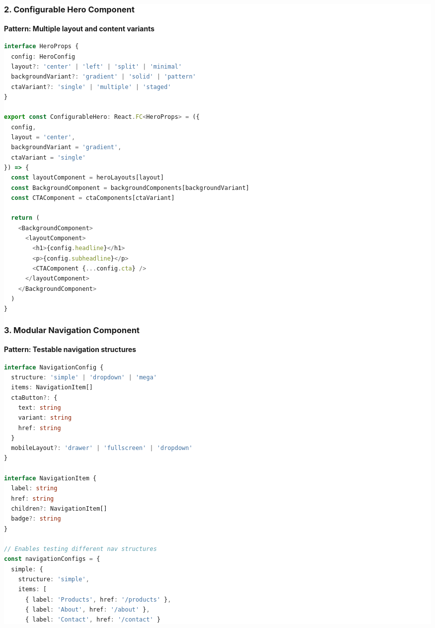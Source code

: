 ### 2. Configurable Hero Component

**Pattern: Multiple layout and content variants**

```typescript
interface HeroProps {
  config: HeroConfig
  layout?: 'center' | 'left' | 'split' | 'minimal'
  backgroundVariant?: 'gradient' | 'solid' | 'pattern'
  ctaVariant?: 'single' | 'multiple' | 'staged'
}

export const ConfigurableHero: React.FC<HeroProps> = ({
  config,
  layout = 'center',
  backgroundVariant = 'gradient',
  ctaVariant = 'single'
}) => {
  const layoutComponent = heroLayouts[layout]
  const BackgroundComponent = backgroundComponents[backgroundVariant]
  const CTAComponent = ctaComponents[ctaVariant]
  
  return (
    <BackgroundComponent>
      <layoutComponent>
        <h1>{config.headline}</h1>
        <p>{config.subheadline}</p>
        <CTAComponent {...config.cta} />
      </layoutComponent>
    </BackgroundComponent>
  )
}
```

### 3. Modular Navigation Component

**Pattern: Testable navigation structures**

```typescript
interface NavigationConfig {
  structure: 'simple' | 'dropdown' | 'mega'
  items: NavigationItem[]
  ctaButton?: {
    text: string
    variant: string
    href: string
  }
  mobileLayout?: 'drawer' | 'fullscreen' | 'dropdown'
}

interface NavigationItem {
  label: string
  href: string
  children?: NavigationItem[]
  badge?: string
}

// Enables testing different nav structures
const navigationConfigs = {
  simple: {
    structure: 'simple',
    items: [
      { label: 'Products', href: '/products' },
      { label: 'About', href: '/about' },
      { label: 'Contact', href: '/contact' }
```